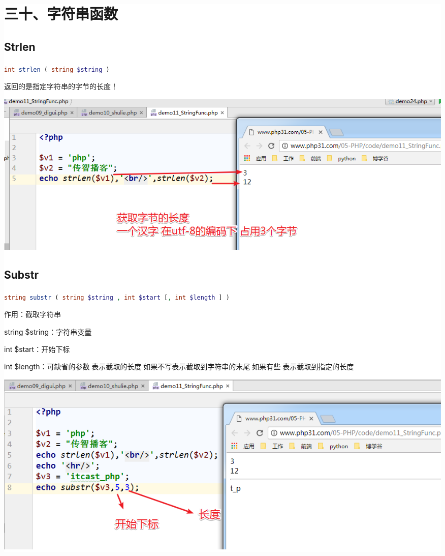 

# 三十、字符串函数

## Strlen

```php
int strlen ( string $string )
```

返回的是指定字符串的字节的长度！

![](../%E5%9F%BA%E7%A1%80%E7%9F%A5%E8%AF%86/note/1536809939_image17.png)

## Substr

```php
string substr ( string $string , int $start [, int $length ] )
```

作用：截取字符串

string \$string：字符串变量

int \$start：开始下标

int \$length：可缺省的参数 表示截取的长度 如果不写表示截取到字符串的末尾 如果有些 表示截取到指定的长度

![](../%E5%9F%BA%E7%A1%80%E7%9F%A5%E8%AF%86/note/1536809939_image18.png)
